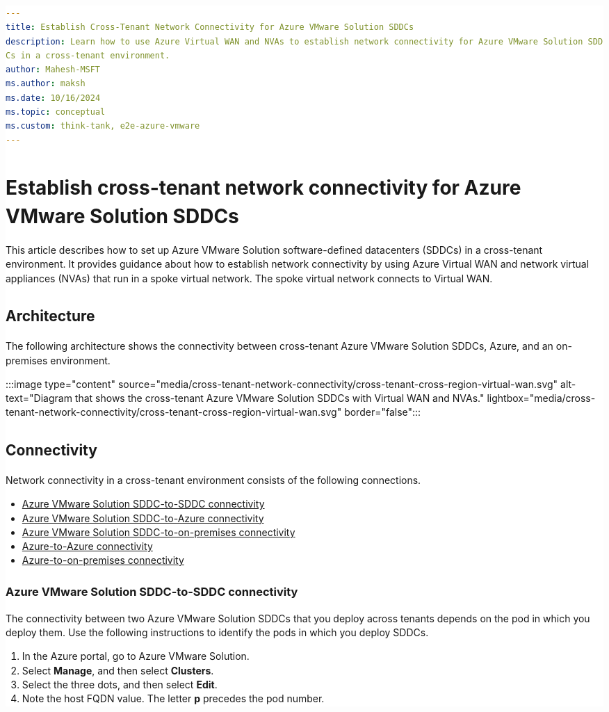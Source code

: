 ```yaml
---
title: Establish Cross-Tenant Network Connectivity for Azure VMware Solution SDDCs
description: Learn how to use Azure Virtual WAN and NVAs to establish network connectivity for Azure VMware Solution SDDCs in a cross-tenant environment.
author: Mahesh-MSFT
ms.author: maksh
ms.date: 10/16/2024
ms.topic: conceptual
ms.custom: think-tank, e2e-azure-vmware
---
```


# Establish cross-tenant network connectivity for Azure VMware Solution SDDCs

This article describes how to set up Azure VMware Solution software-defined datacenters (SDDCs) in a cross-tenant environment. It provides guidance about how to establish network connectivity by using Azure Virtual WAN and network virtual appliances (NVAs) that run in a spoke virtual network. The spoke virtual network connects to Virtual WAN.

## Architecture

The following architecture shows the connectivity between cross-tenant Azure VMware Solution SDDCs, Azure, and an on-premises environment.

:::image type="content" source="media/cross-tenant-network-connectivity/cross-tenant-cross-region-virtual-wan.svg" alt-text="Diagram that shows the cross-tenant Azure VMware Solution SDDCs with Virtual WAN and NVAs." lightbox="media/cross-tenant-network-connectivity/cross-tenant-cross-region-virtual-wan.svg" border="false":::

## Connectivity

Network connectivity in a cross-tenant environment consists of the following connections.

- [Azure VMware Solution SDDC-to-SDDC connectivity](#azure-vmware-solution-sddc-to-sddc-connectivity)
- [Azure VMware Solution SDDC-to-Azure connectivity](#azure-vmware-solution-sddc-to-azure-connectivity)
- [Azure VMware Solution SDDC-to-on-premises connectivity](#azure-vmware-solution-sddc-to-on-premises-connectivity)
- [Azure-to-Azure connectivity](#azure-to-azure-connectivity)
- [Azure-to-on-premises connectivity](#azure-to-on-premises-connectivity)

### Azure VMware Solution SDDC-to-SDDC connectivity

The connectivity between two Azure VMware Solution SDDCs that you deploy across tenants depends on the pod in which you deploy them. Use the following instructions to identify the pods in which you deploy SDDCs.

1. In the Azure portal, go to Azure VMware Solution.
1. Select **Manage**, and then select **Clusters**.
1. Select the three dots, and then select **Edit**.
1. Note the host FQDN value. The letter **p** precedes the pod number.
